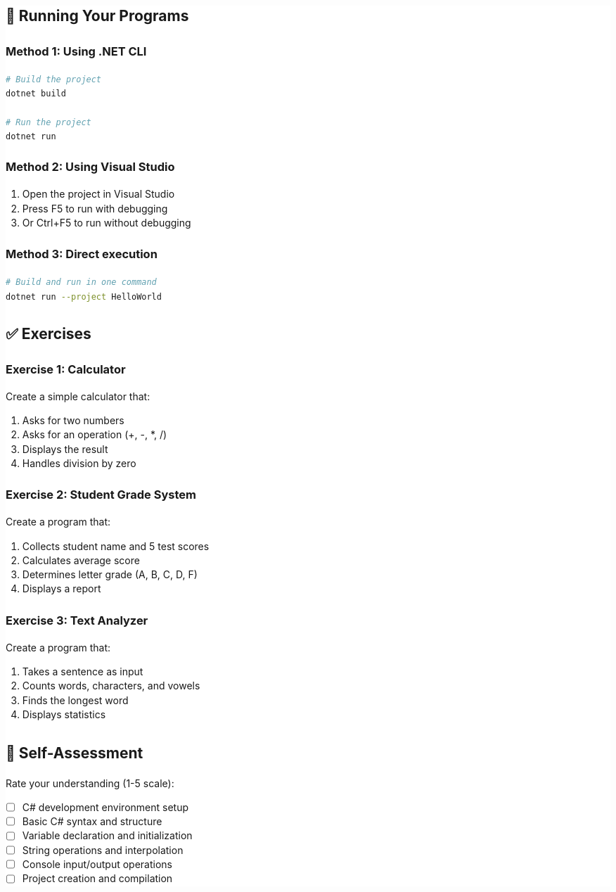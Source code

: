
## 🔄 Running Your Programs

### Method 1: Using .NET CLI
```bash
# Build the project
dotnet build

# Run the project
dotnet run
```

### Method 2: Using Visual Studio
1. Open the project in Visual Studio
2. Press F5 to run with debugging
3. Or Ctrl+F5 to run without debugging

### Method 3: Direct execution
```bash
# Build and run in one command
dotnet run --project HelloWorld
```

## ✅ Exercises

### Exercise 1: Calculator
Create a simple calculator that:
1. Asks for two numbers
2. Asks for an operation (+, -, *, /)
3. Displays the result
4. Handles division by zero

### Exercise 2: Student Grade System
Create a program that:
1. Collects student name and 5 test scores
2. Calculates average score
3. Determines letter grade (A, B, C, D, F)
4. Displays a report

### Exercise 3: Text Analyzer
Create a program that:
1. Takes a sentence as input
2. Counts words, characters, and vowels
3. Finds the longest word
4. Displays statistics

## 🎯 Self-Assessment

Rate your understanding (1-5 scale):
- [ ] C# development environment setup
- [ ] Basic C# syntax and structure
- [ ] Variable declaration and initialization
- [ ] String operations and interpolation
- [ ] Console input/output operations
- [ ] Project creation and compilation

